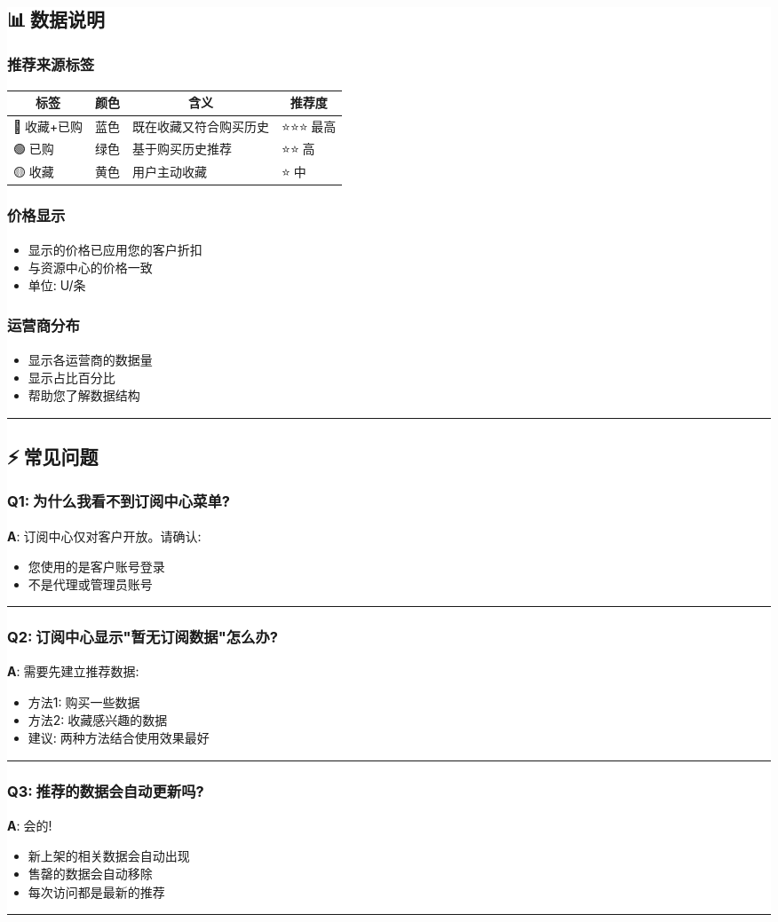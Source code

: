 ## 📊 数据说明

### 推荐来源标签

| 标签 | 颜色 | 含义 | 推荐度 |
|------|------|------|--------|
| 🔵 收藏+已购 | 蓝色 | 既在收藏又符合购买历史 | ⭐⭐⭐ 最高 |
| 🟢 已购 | 绿色 | 基于购买历史推荐 | ⭐⭐ 高 |
| 🟡 收藏 | 黄色 | 用户主动收藏 | ⭐ 中 |

### 价格显示

- 显示的价格已应用您的客户折扣
- 与资源中心的价格一致
- 单位: U/条

### 运营商分布

- 显示各运营商的数据量
- 显示占比百分比
- 帮助您了解数据结构

---

## ⚡ 常见问题

### Q1: 为什么我看不到订阅中心菜单?

**A**: 订阅中心仅对客户开放。请确认:
- 您使用的是客户账号登录
- 不是代理或管理员账号

---

### Q2: 订阅中心显示"暂无订阅数据"怎么办?

**A**: 需要先建立推荐数据:
- 方法1: 购买一些数据
- 方法2: 收藏感兴趣的数据
- 建议: 两种方法结合使用效果最好

---

### Q3: 推荐的数据会自动更新吗?

**A**: 会的!
- 新上架的相关数据会自动出现
- 售罄的数据会自动移除  
- 每次访问都是最新的推荐

---